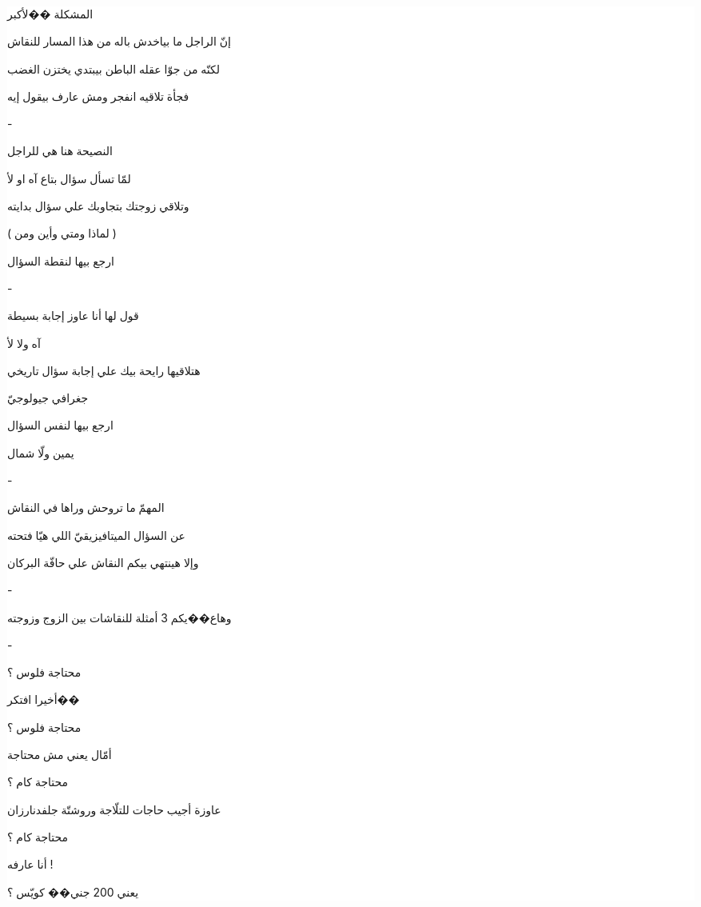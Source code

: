 المشكلة ��لأكبر

إنّ الراجل ما بياخدش باله من هذا المسار للنقاش

لكنّه من جوّا عقله الباطن بيبتدي يختزن الغضب

فجأة تلاقيه انفجر ومش عارف بيقول إيه

\-

النصيحة هنا هي للراجل

لمّا تسأل سؤال بتاع آه او لأ

وتلاقي زوجتك بتجاوبك علي سؤال بدايته

( لماذا ومتي وأين ومن )

ارجع بيها لنقطة السؤال

\-

قول لها أنا عاوز إجابة بسيطة

آه ولا لأ

هتلاقيها رايحة بيك علي إجابة سؤال تاريخي

جغرافي جيولوجيّ

ارجع بيها لنفس السؤال

يمين ولّا شمال

\-

المهمّ ما تروحش وراها في النقاش

عن السؤال الميتافيزيقيّ اللي هيّا فتحته

وإلا هينتهي بيكم النقاش علي حافّة البركان

\-

وهاع��يكم 3 أمثلة للنقاشات بين الزوج وزوجته

\-

محتاجة فلوس ؟

أخيرا افتكر��

محتاجة فلوس ؟

أمّال يعني مش محتاجة

محتاجة كام ؟

عاوزة أجيب حاجات للتلّاجة وروشتّة جلفدنارزان

محتاجة كام ؟

أنا عارفه !

يعني 200 جني�� كويّس ؟
